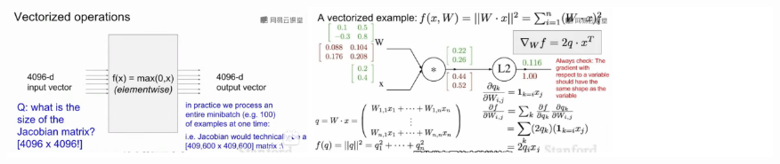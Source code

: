 <img src="./图片/image-20231005152817175.png" alt="image-20231005152817175" style="zoom:33%;" />

<img src="./图片/image-20231005154457910.png" alt="image-20231005154457910" style="zoom:33%;" />
